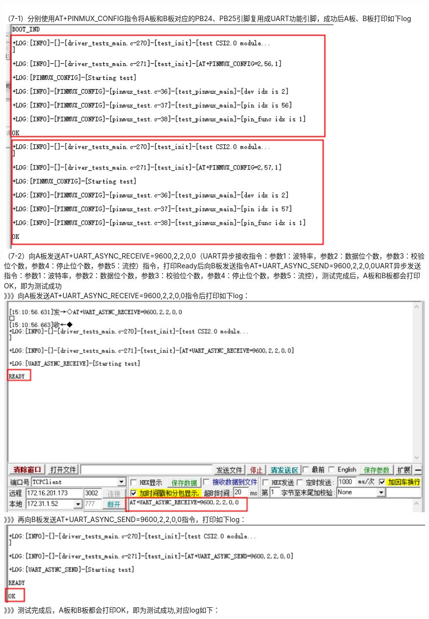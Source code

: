 <br />（7-1）分别使用AT+PINMUX_CONFIG指令将A板和B板对应的PB24、PB25引脚复用成UART功能引脚，成功后A板、B板打印如下log<br />![](./images_csi20/60.png)<br />（7-2）向A板发送AT+UART_ASYNC_RECEIVE=9600,2,2,0,0（UART异步接收指令：参数1：波特率，参数2：数据位个数，参数3：校验位个数，参数4：停止位个数，参数5：流控）指令，打印Ready后向B板发送指令AT+UART_ASYNC_SEND=9600,2,2,0,0UART异步发送指令：参数1：波特率，参数2：数据位个数，参数3：校验位个数，参数4：停止位个数，参数5：流控），测试完成后，A板和B板都会打印OK，即为测试成功<br />》》》向A板发送AT+UART_ASYNC_RECEIVE=9600,2,2,0,0指令后打印如下log：
<br />![](./images_csi20/61.png)<br />》》》再向B板发送AT+UART_ASYNC_SEND=9600,2,2,0,0指令，打印如下log：<br />![](./images_csi20/62.png)<br />》》》测试完成后，A板和B板都会打印OK，即为测试成功,对应log如下：
